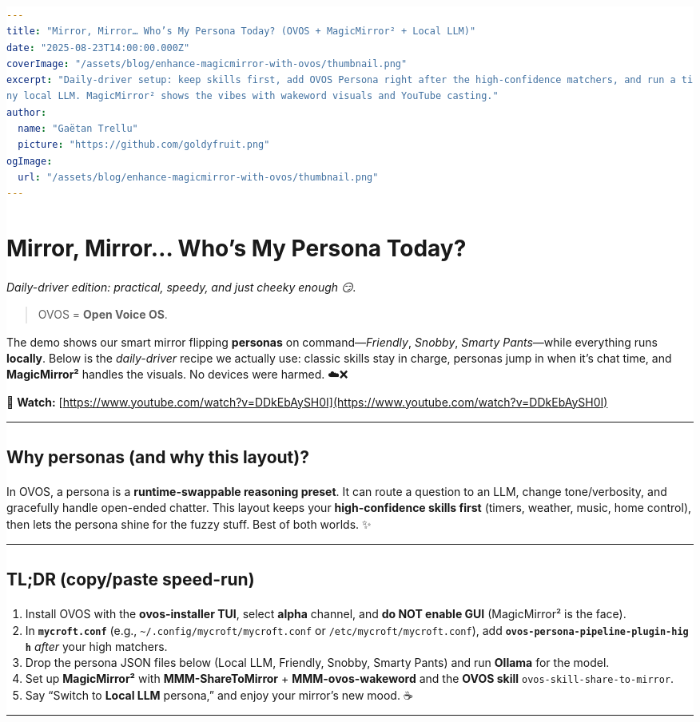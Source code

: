 ```yaml
---
title: "Mirror, Mirror… Who’s My Persona Today? (OVOS + MagicMirror² + Local LLM)"
date: "2025-08-23T14:00:00.000Z"
coverImage: "/assets/blog/enhance-magicmirror-with-ovos/thumbnail.png"
excerpt: "Daily-driver setup: keep skills first, add OVOS Persona right after the high-confidence matchers, and run a tiny local LLM. MagicMirror² shows the vibes with wakeword visuals and YouTube casting."
author:
  name: "Gaëtan Trellu"
  picture: "https://github.com/goldyfruit.png"
ogImage:
  url: "/assets/blog/enhance-magicmirror-with-ovos/thumbnail.png"
---
```


# Mirror, Mirror… Who’s My Persona Today?

*Daily-driver edition: practical, speedy, and just cheeky enough 😏.*

> OVOS = **Open Voice OS**.

The demo shows our smart mirror flipping **personas** on command—*Friendly*, *Snobby*, *Smarty Pants*—while everything runs **locally**. Below is the *daily-driver* recipe we actually use: classic skills stay in charge, personas jump in when it’s chat time, and **MagicMirror²** handles the visuals. No devices were harmed. ☁️❌

🎥 **Watch:** [https://www.youtube.com/watch?v=DDkEbAySH0I](https://www.youtube.com/watch?v=DDkEbAySH0I)

---

## Why personas (and why this layout)?

In OVOS, a persona is a **runtime-swappable reasoning preset**. It can route a question to an LLM, change tone/verbosity, and gracefully handle open-ended chatter.
This layout keeps your **high-confidence skills first** (timers, weather, music, home control), then lets the persona shine for the fuzzy stuff. Best of both worlds. ✨

---

## TL;DR (copy/paste speed-run)

1. Install OVOS with the **ovos-installer TUI**, select **alpha** channel, and **do NOT enable GUI** (MagicMirror² is the face).
2. In **`mycroft.conf`** (e.g., `~/.config/mycroft/mycroft.conf` or `/etc/mycroft/mycroft.conf`), add **`ovos-persona-pipeline-plugin-high`** *after* your high matchers.
3. Drop the persona JSON files below (Local LLM, Friendly, Snobby, Smarty Pants) and run **Ollama** for the model.
4. Set up **MagicMirror²** with **MMM-ShareToMirror** + **MMM-ovos-wakeword** and the **OVOS skill** `ovos-skill-share-to-mirror`.
5. Say “Switch to **Local LLM** persona,” and enjoy your mirror’s new mood. ☕️

---